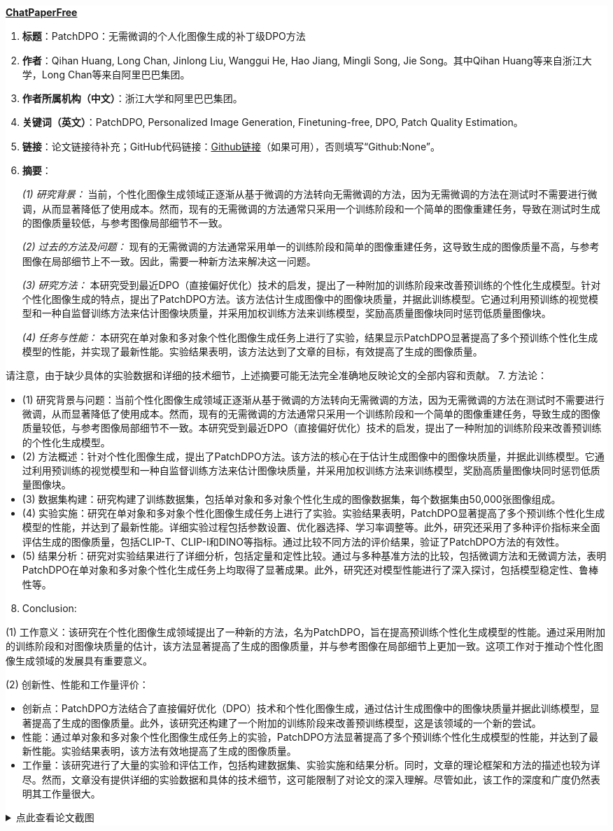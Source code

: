 **[ChatPaperFree](https://huggingface.co/spaces/Kedreamix/ChatPaperFree)**

1. **标题**：PatchDPO：无需微调的个人化图像生成的补丁级DPO方法

2. **作者**：Qihan Huang, Long Chan, Jinlong Liu, Wanggui He, Hao Jiang, Mingli Song, Jie Song。其中Qihan Huang等来自浙江大学，Long Chan等来自阿里巴巴集团。

3. **作者所属机构（中文）**：浙江大学和阿里巴巴集团。

4. **关键词（英文）**：PatchDPO, Personalized Image Generation, Finetuning-free, DPO, Patch Quality Estimation。

5. **链接**：论文链接待补充；GitHub代码链接：[Github链接](https://github.com/hqhQAQ/PatchDPO)（如果可用），否则填写“Github:None”。

6. **摘要**：

    *(1) 研究背景：*
    当前，个性化图像生成领域正逐渐从基于微调的方法转向无需微调的方法，因为无需微调的方法在测试时不需要进行微调，从而显著降低了使用成本。然而，现有的无需微调的方法通常只采用一个训练阶段和一个简单的图像重建任务，导致在测试时生成的图像质量较低，与参考图像局部细节不一致。

    *(2) 过去的方法及问题：*
    现有的无需微调的方法通常采用单一的训练阶段和简单的图像重建任务，这导致生成的图像质量不高，与参考图像在局部细节上不一致。因此，需要一种新方法来解决这一问题。

    *(3) 研究方法：*
    本研究受到最近DPO（直接偏好优化）技术的启发，提出了一种附加的训练阶段来改善预训练的个性化生成模型。针对个性化图像生成的特点，提出了PatchDPO方法。该方法估计生成图像中的图像块质量，并据此训练模型。它通过利用预训练的视觉模型和一种自监督训练方法来估计图像块质量，并采用加权训练方法来训练模型，奖励高质量图像块同时惩罚低质量图像块。

    *(4) 任务与性能：*
    本研究在单对象和多对象个性化图像生成任务上进行了实验，结果显示PatchDPO显著提高了多个预训练个性化生成模型的性能，并实现了最新性能。实验结果表明，该方法达到了文章的目标，有效提高了生成的图像质量。

请注意，由于缺少具体的实验数据和详细的技术细节，上述摘要可能无法完全准确地反映论文的全部内容和贡献。
7. 方法论：

* (1) 研究背景与问题：当前个性化图像生成领域正逐渐从基于微调的方法转向无需微调的方法，因为无需微调的方法在测试时不需要进行微调，从而显著降低了使用成本。然而，现有的无需微调的方法通常只采用一个训练阶段和一个简单的图像重建任务，导致生成的图像质量较低，与参考图像局部细节不一致。本研究受到最近DPO（直接偏好优化）技术的启发，提出了一种附加的训练阶段来改善预训练的个性化生成模型。
* (2) 方法概述：针对个性化图像生成，提出了PatchDPO方法。该方法的核心在于估计生成图像中的图像块质量，并据此训练模型。它通过利用预训练的视觉模型和一种自监督训练方法来估计图像块质量，并采用加权训练方法来训练模型，奖励高质量图像块同时惩罚低质量图像块。
* (3) 数据集构建：研究构建了训练数据集，包括单对象和多对象个性化生成的图像数据集，每个数据集由50,000张图像组成。
* (4) 实验实施：研究在单对象和多对象个性化图像生成任务上进行了实验。实验结果表明，PatchDPO显著提高了多个预训练个性化生成模型的性能，并达到了最新性能。详细实验过程包括参数设置、优化器选择、学习率调整等。此外，研究还采用了多种评价指标来全面评估生成的图像质量，包括CLIP-T、CLIP-I和DINO等指标。通过比较不同方法的评价结果，验证了PatchDPO方法的有效性。
* (5) 结果分析：研究对实验结果进行了详细分析，包括定量和定性比较。通过与多种基准方法的比较，包括微调方法和无微调方法，表明PatchDPO在单对象和多对象个性化生成任务上均取得了显著成果。此外，研究还对模型性能进行了深入探讨，包括模型稳定性、鲁棒性等。
8. Conclusion:

(1) 工作意义：该研究在个性化图像生成领域提出了一种新的方法，名为PatchDPO，旨在提高预训练个性化生成模型的性能。通过采用附加的训练阶段和对图像块质量的估计，该方法显著提高了生成的图像质量，并与参考图像在局部细节上更加一致。这项工作对于推动个性化图像生成领域的发展具有重要意义。

(2) 创新性、性能和工作量评价：

* 创新点：PatchDPO方法结合了直接偏好优化（DPO）技术和个性化图像生成，通过估计生成图像中的图像块质量并据此训练模型，显著提高了生成的图像质量。此外，该研究还构建了一个附加的训练阶段来改善预训练模型，这是该领域的一个新的尝试。
* 性能：通过单对象和多对象个性化图像生成任务上的实验，PatchDPO方法显著提高了多个预训练个性化生成模型的性能，并达到了最新性能。实验结果表明，该方法有效地提高了生成的图像质量。
* 工作量：该研究进行了大量的实验和评估工作，包括构建数据集、实验实施和结果分析。同时，文章的理论框架和方法的描述也较为详尽。然而，文章没有提供详细的实验数据和具体的技术细节，这可能限制了对论文的深入理解。尽管如此，该工作的深度和广度仍然表明其工作量很大。


<details><summary>点此查看论文截图</summary></details>

